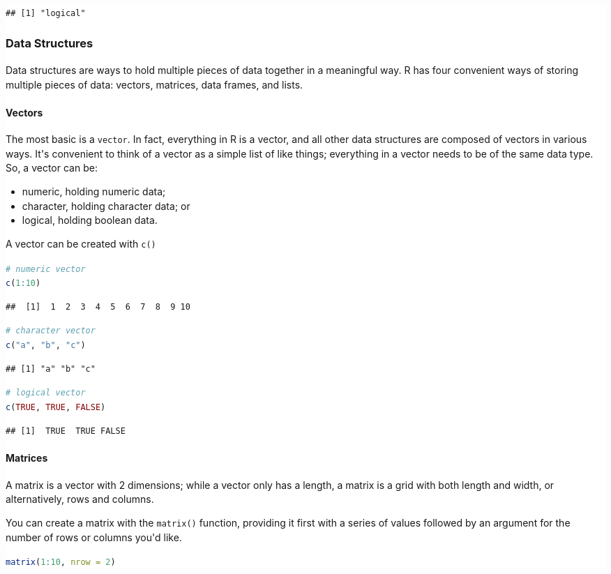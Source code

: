 ```
## [1] "logical"
```

### Data Structures

Data structures are ways to hold multiple pieces of data together in a meaningful way. R has four convenient ways of storing multiple pieces of data: vectors, matrices, data frames, and lists.

#### Vectors

The most basic is a `vector`. In fact, everything in R is a vector, and all other data structures are composed of vectors in various ways. It's convenient to think of a vector as a simple list of like things; everything in a vector needs to be of the same data type. So, a vector can be:

* numeric, holding numeric data;
* character, holding character data; or
* logical, holding boolean data.

A vector can be created with `c()`


``` r
# numeric vector
c(1:10)
```

```
##  [1]  1  2  3  4  5  6  7  8  9 10
```

``` r
# character vector
c("a", "b", "c")
```

```
## [1] "a" "b" "c"
```

``` r
# logical vector
c(TRUE, TRUE, FALSE)
```

```
## [1]  TRUE  TRUE FALSE
```

#### Matrices

A matrix is a vector with 2 dimensions; while a vector only has a length, a matrix is a grid with both length and width, or alternatively, rows and columns.

You can create a matrix with the `matrix()` function, providing it first with a series of values followed by an argument for the number of rows or columns you'd like.


``` r
matrix(1:10, nrow = 2)
```

